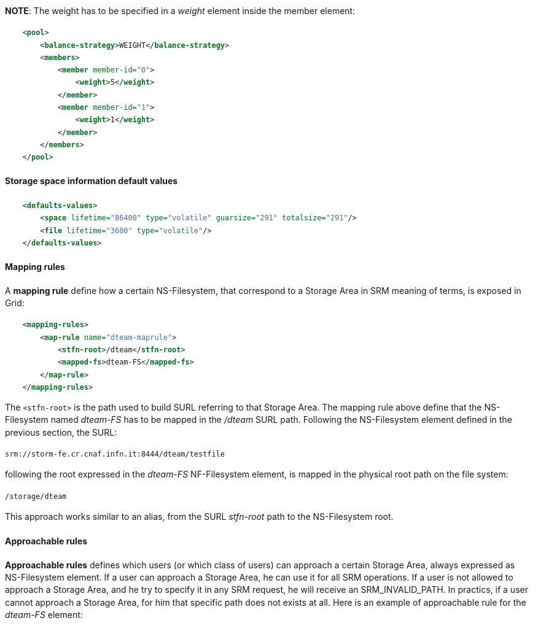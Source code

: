 **NOTE**: The weight has to be specified in a *weight* element inside the member element:

```xml
    <pool>
        <balance-strategy>WEIGHT</balance-strategy>
        <members>
            <member member-id="0">
                <weight>5</weight>
            </member>
            <member member-id="1">
                <weight>1</weight>
            </member>
        </members>
    </pool>
```

#### Storage space information default values

```xml
    <defaults-values>
        <space lifetime="86400" type="volatile" guarsize="291" totalsize="291"/>
        <file lifetime="3600" type="volatile"/>
    </defaults-values>
```

#### Mapping rules

A **mapping rule** define how a certain NS-Filesystem, that correspond to a Storage Area in SRM meaning of terms, is exposed in Grid:

```xml
    <mapping-rules>
        <map-rule name="dteam-maprule">
            <stfn-root>/dteam</stfn-root>
            <mapped-fs>dteam-FS</mapped-fs>
        </map-rule>
    </mapping-rules>
```

The ```<stfn-root>``` is the path used to build SURL referring to that Storage Area. The mapping rule above define that the NS-Filesystem named *dteam-FS* has to be mapped in the */dteam* SURL path. Following the NS-Filesystem element defined in the previous section, the SURL:

    srm://storm-fe.cr.cnaf.infn.it:8444/dteam/testfile

following the root expressed in the *dteam-FS* NF-Filesystem element, is mapped in the physical root path on the file system:

    /storage/dteam

This approach works similar to an alias, from the SURL *stfn-root* path to the NS-Filesystem root.

#### Approachable rules

**Approachable rules** defines which users (or which class of users) can approach a certain Storage Area, always expressed as NS-Filesystem element. If a user can approach a Storage Area, he can use it for all SRM operations. If a user is not allowed to approach a Storage Area, and he try to specify it in any SRM request, he will receive an SRM\_INVALID\_PATH. In practics, if a user cannot approach a Storage Area, for him that specific path does not exists at all.
Here is an example of approachable rule for the *dteam-FS* element:
